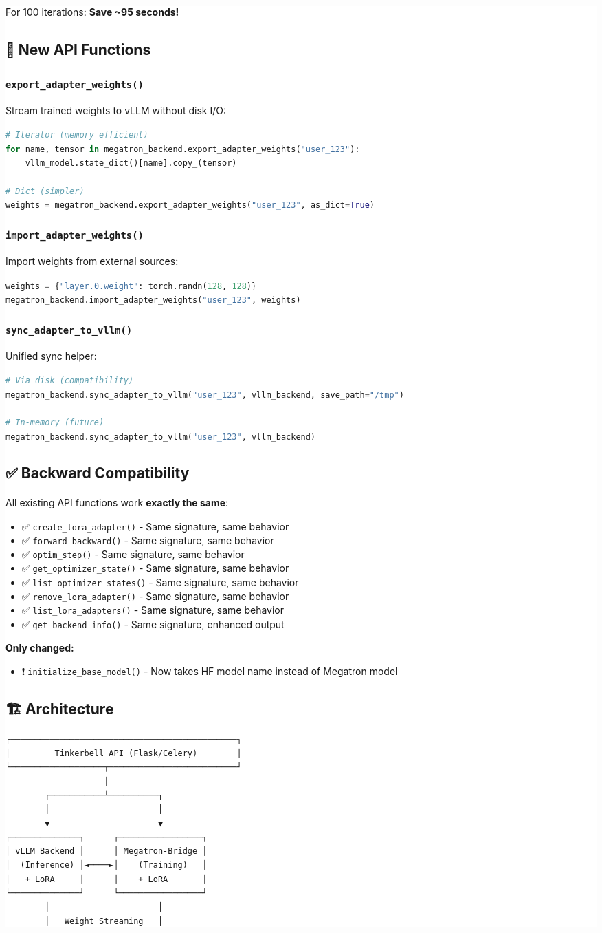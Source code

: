 For 100 iterations: **Save ~95 seconds!**

## 🔧 New API Functions

### `export_adapter_weights()`
Stream trained weights to vLLM without disk I/O:
```python
# Iterator (memory efficient)
for name, tensor in megatron_backend.export_adapter_weights("user_123"):
    vllm_model.state_dict()[name].copy_(tensor)

# Dict (simpler)
weights = megatron_backend.export_adapter_weights("user_123", as_dict=True)
```

### `import_adapter_weights()`
Import weights from external sources:
```python
weights = {"layer.0.weight": torch.randn(128, 128)}
megatron_backend.import_adapter_weights("user_123", weights)
```

### `sync_adapter_to_vllm()`
Unified sync helper:
```python
# Via disk (compatibility)
megatron_backend.sync_adapter_to_vllm("user_123", vllm_backend, save_path="/tmp")

# In-memory (future)
megatron_backend.sync_adapter_to_vllm("user_123", vllm_backend)
```

## ✅ Backward Compatibility

All existing API functions work **exactly the same**:
- ✅ `create_lora_adapter()` - Same signature, same behavior
- ✅ `forward_backward()` - Same signature, same behavior
- ✅ `optim_step()` - Same signature, same behavior
- ✅ `get_optimizer_state()` - Same signature, same behavior
- ✅ `list_optimizer_states()` - Same signature, same behavior
- ✅ `remove_lora_adapter()` - Same signature, same behavior
- ✅ `list_lora_adapters()` - Same signature, same behavior
- ✅ `get_backend_info()` - Same signature, enhanced output

**Only changed:**
- ❗ `initialize_base_model()` - Now takes HF model name instead of Megatron model

## 🏗️ Architecture

```
┌──────────────────────────────────────────────┐
│         Tinkerbell API (Flask/Celery)        │
└───────────────────┬──────────────────────────┘
                    │
        ┌───────────┴──────────┐
        │                      │
        ▼                      ▼
┌──────────────┐      ┌─────────────────┐
│ vLLM Backend │      │ Megatron-Bridge │
│  (Inference) │◄────►│    (Training)   │
│   + LoRA     │      │    + LoRA       │
└──────────────┘      └─────────────────┘
        │                      │
        │   Weight Streaming   │
```